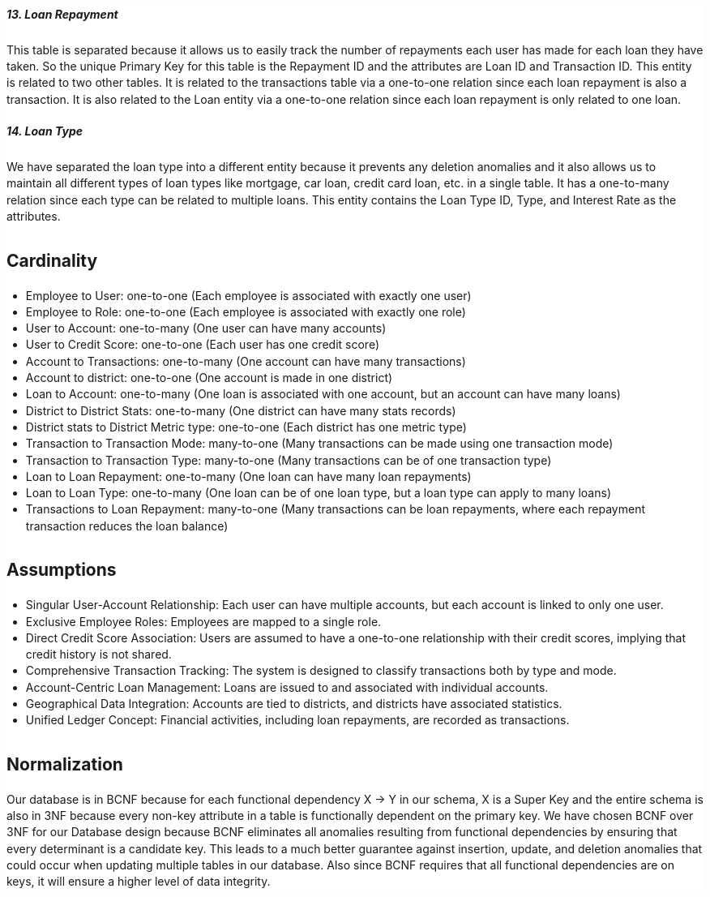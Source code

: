 ##### 13. Loan Repayment
This table is separated because it allows us to easily track the number of repayments each user has made for each loan they have taken. So the unique Primary Key for this table is the Repayment ID and the attributes are Loan ID and Transaction ID. This entity is related to two other tables. It is related to the transactions table via a one-to-one relation since each loan repayment is also a transaction. It is also related to the Loan entity via a one-to-one relation since each loan repayment is only related to one loan.

##### 14. Loan Type
We have separated the loan type into a different entity because it prevents any deletion anomalies and it also allows us to maintain all different types of loan types like mortgage, car loan, credit card loan, etc. in a single table. It has a one-to-many relation since each type can be related to multiple loans. This entity contains the Loan Type ID, Type, and Interest Rate as the attributes. 

## Cardinality
- Employee to User: one-to-one (Each employee is associated with exactly one user)
- Employee to Role: one-to-one (Each employee is associated with exactly one role)
- User to Account: one-to-many (One user can have many accounts)
- User to Credit Score: one-to-one (Each user has one credit score)
- Account to Transactions: one-to-many (One account can have many transactions)
- Account to district: one-to-one (One account is made in one district)
- Loan to Account: one-to-many (One loan is associated with one account, but an account can have many loans)
- District to District Stats: one-to-many (One district can have many stats records)
- District stats to District Metric type: one-to-one (Each district has one metric type)
- Transaction to Transaction Mode: many-to-one (Many transactions can be made using one transaction mode)
- Transaction to Transaction Type: many-to-one (Many transactions can be of one transaction type)
- Loan to Loan Repayment: one-to-many (One loan can have many loan repayments)
- Loan to Loan Type: one-to-many (One loan can be of one loan type, but a loan type can apply to many loans)
- Transactions to Loan Repayment: many-to-one (Many transactions can be loan repayments, where each repayment transaction reduces the loan balance)

## Assumptions
- Singular User-Account Relationship: Each user can have multiple accounts, but each account is linked to only one user.
- Exclusive Employee Roles: Employees are mapped to a single role.
- Direct Credit Score Association: Users are assumed to have a one-to-one relationship with their credit scores, implying that credit history is not shared.
- Comprehensive Transaction Tracking: The system is designed to classify transactions both by type and mode.
- Account-Centric Loan Management: Loans are issued to and associated with individual accounts.
- Geographical Data Integration: Accounts are tied to districts, and districts have associated statistics.
- Unified Ledger Concept: Financial activities, including loan repayments, are recorded as transactions.

## Normalization
Our database is in BCNF because for each functional dependency X → Y in our schema, X is a Super Key and the entire schema is also in 3NF because every non-key attribute in a table is functionally dependent on the primary key.
We have chosen BCNF over 3NF for our Database design because BCNF eliminates all anomalies resulting from functional dependencies by ensuring that every determinant is a candidate key. This leads to a much better guarantee against insertion, update, and deletion anomalies that could occur when updating multiple tables in our database. Also since BCNF requires that all functional dependencies are on keys, it will ensure a higher level of data integrity.
